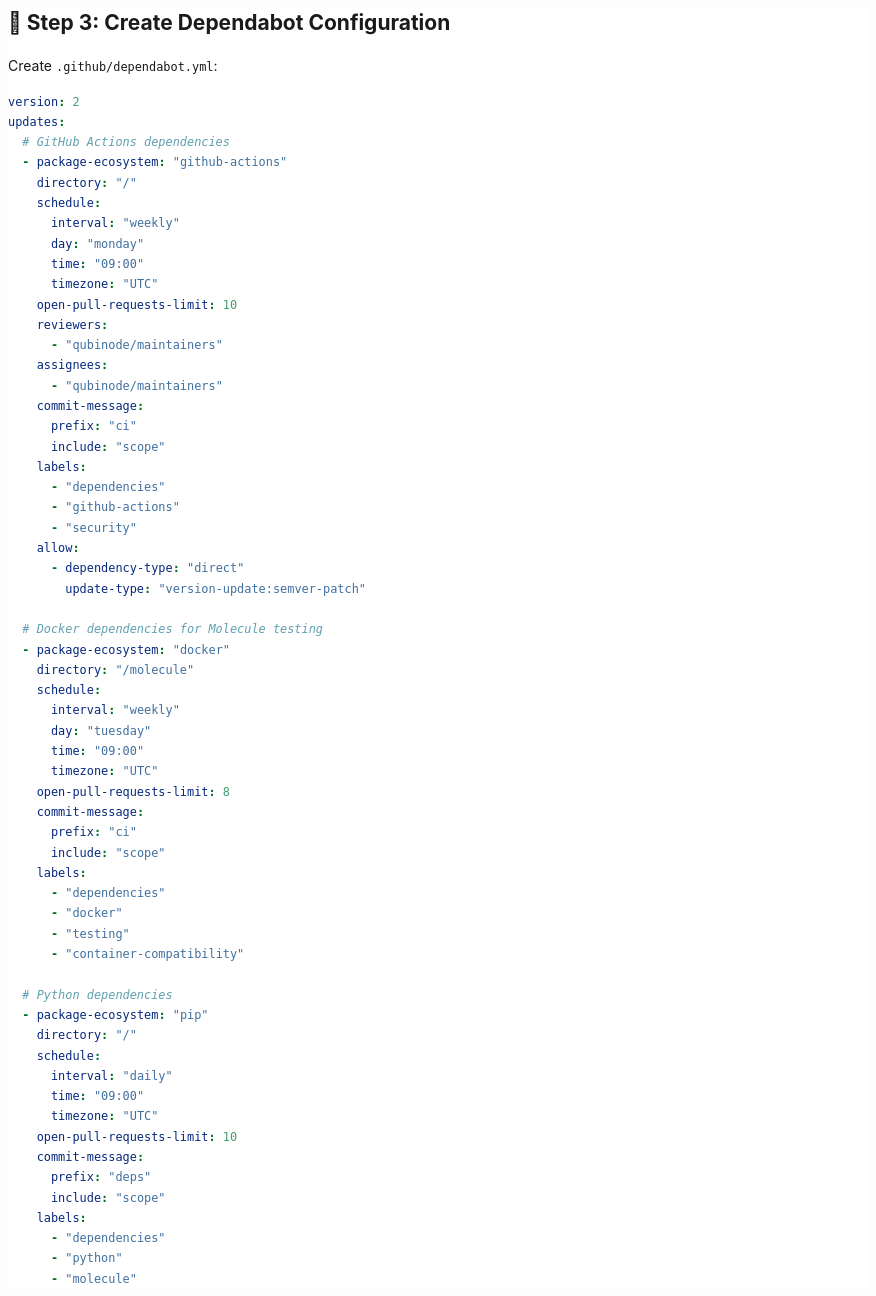 ## 📝 Step 3: Create Dependabot Configuration

Create `.github/dependabot.yml`:

```yaml
version: 2
updates:
  # GitHub Actions dependencies
  - package-ecosystem: "github-actions"
    directory: "/"
    schedule:
      interval: "weekly"
      day: "monday"
      time: "09:00"
      timezone: "UTC"
    open-pull-requests-limit: 10
    reviewers:
      - "qubinode/maintainers"
    assignees:
      - "qubinode/maintainers"
    commit-message:
      prefix: "ci"
      include: "scope"
    labels:
      - "dependencies"
      - "github-actions"
      - "security"
    allow:
      - dependency-type: "direct"
        update-type: "version-update:semver-patch"

  # Docker dependencies for Molecule testing
  - package-ecosystem: "docker"
    directory: "/molecule"
    schedule:
      interval: "weekly"
      day: "tuesday"
      time: "09:00"
      timezone: "UTC"
    open-pull-requests-limit: 8
    commit-message:
      prefix: "ci"
      include: "scope"
    labels:
      - "dependencies"
      - "docker"
      - "testing"
      - "container-compatibility"

  # Python dependencies
  - package-ecosystem: "pip"
    directory: "/"
    schedule:
      interval: "daily"
      time: "09:00"
      timezone: "UTC"
    open-pull-requests-limit: 10
    commit-message:
      prefix: "deps"
      include: "scope"
    labels:
      - "dependencies"
      - "python"
      - "molecule"
```